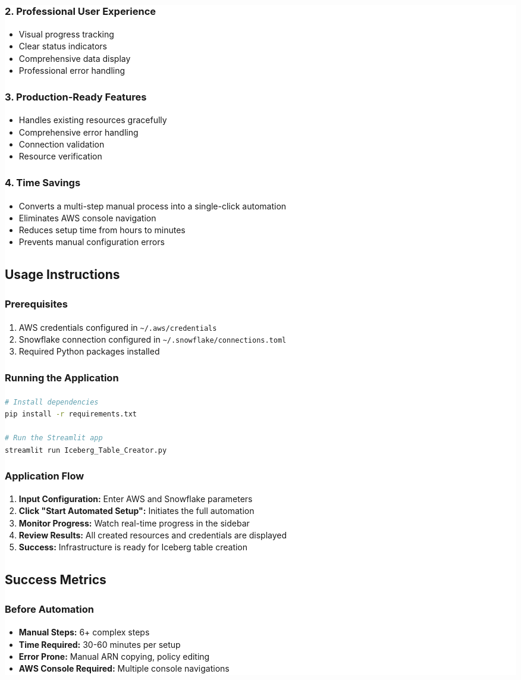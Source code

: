 ### 2. **Professional User Experience**
- Visual progress tracking
- Clear status indicators
- Comprehensive data display
- Professional error handling

### 3. **Production-Ready Features**
- Handles existing resources gracefully
- Comprehensive error handling
- Connection validation
- Resource verification

### 4. **Time Savings**
- Converts a multi-step manual process into a single-click automation
- Eliminates AWS console navigation
- Reduces setup time from hours to minutes
- Prevents manual configuration errors

## Usage Instructions

### Prerequisites
1. AWS credentials configured in `~/.aws/credentials`
2. Snowflake connection configured in `~/.snowflake/connections.toml`
3. Required Python packages installed

### Running the Application
```bash
# Install dependencies
pip install -r requirements.txt

# Run the Streamlit app
streamlit run Iceberg_Table_Creator.py
```

### Application Flow
1. **Input Configuration:** Enter AWS and Snowflake parameters
2. **Click "Start Automated Setup":** Initiates the full automation
3. **Monitor Progress:** Watch real-time progress in the sidebar
4. **Review Results:** All created resources and credentials are displayed
5. **Success:** Infrastructure is ready for Iceberg table creation

## Success Metrics

### Before Automation
- **Manual Steps:** 6+ complex steps
- **Time Required:** 30-60 minutes per setup
- **Error Prone:** Manual ARN copying, policy editing
- **AWS Console Required:** Multiple console navigations
